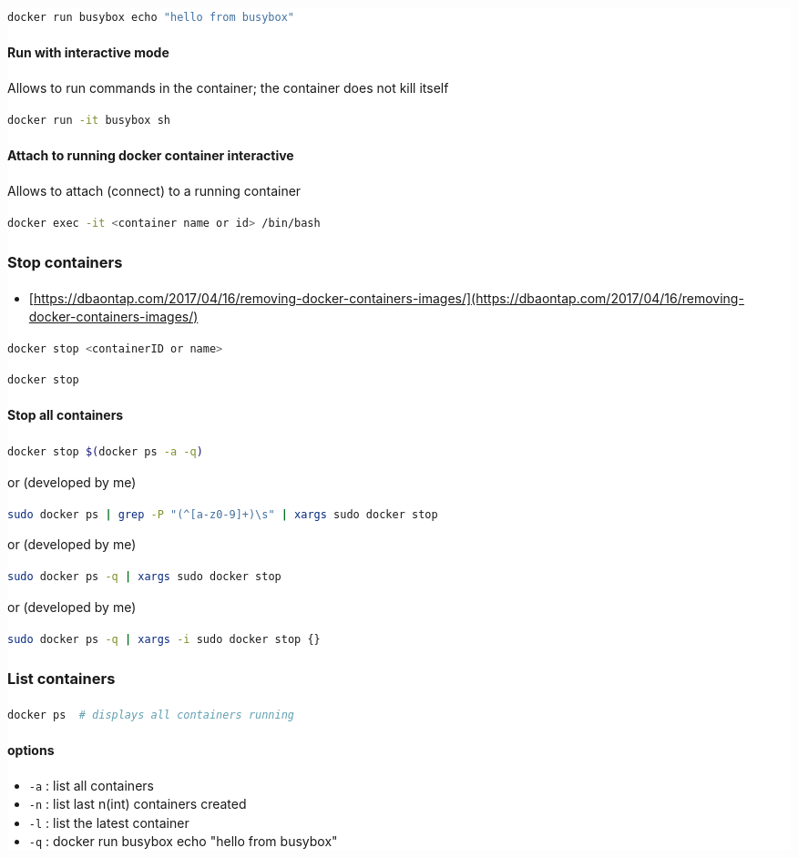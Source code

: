 
```bash
docker run busybox echo "hello from busybox"
```

#### Run with interactive mode
Allows to run commands in the container; the container does not kill itself

```bash
docker run -it busybox sh
```

#### Attach to running docker container interactive
Allows to attach (connect) to a running container

```bash
docker exec -it <container name or id> /bin/bash
```

### Stop containers
* [https://dbaontap.com/2017/04/16/removing-docker-containers-images/](https://dbaontap.com/2017/04/16/removing-docker-containers-images/)
```bash
docker stop <containerID or name>
```

```bash
docker stop 
```

#### Stop all containers
```bash
docker stop $(docker ps -a -q)
```
or (developed by me)
```bash
sudo docker ps | grep -P "(^[a-z0-9]+)\s" | xargs sudo docker stop
```
or (developed by me)
```bash
sudo docker ps -q | xargs sudo docker stop
```
or (developed by me)
```bash
sudo docker ps -q | xargs -i sudo docker stop {}
```


### List containers
```bash
docker ps  # displays all containers running
```

#### options
* `-a` : list all containers
* `-n` : list last n(int) containers created
* `-l` : list the latest container 
* `-q` : docker run busybox echo "hello from busybox"
